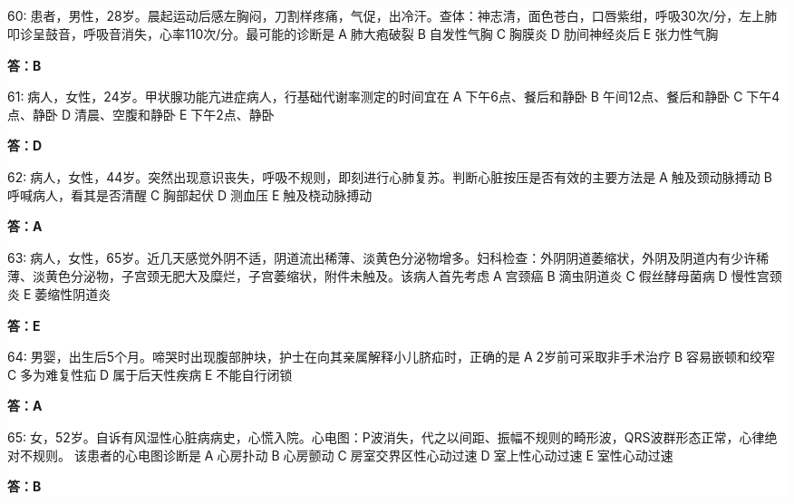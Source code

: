 60: 患者，男性，28岁。晨起运动后感左胸闷，刀割样疼痛，气促，出冷汗。查体：神志清，面色苍白，口唇紫绀，呼吸30次/分，左上肺叩诊呈鼓音，呼吸音消失，心率110次/分。最可能的诊断是
A 肺大疱破裂
B 自发性气胸
C 胸膜炎
D 肋间神经炎后
E 张力性气胸

**答：B**

61: 病人，女性，24岁。甲状腺功能亢进症病人，行基础代谢率测定的时间宜在
A 下午6点、餐后和静卧
B 午间12点、餐后和静卧
C 下午4点、静卧
D 清晨、空腹和静卧
E 下午2点、静卧

**答：D**

62: 病人，女性，44岁。突然出现意识丧失，呼吸不规则，即刻进行心肺复苏。判断心脏按压是否有效的主要方法是
A 触及颈动脉搏动
B 呼喊病人，看其是否清醒
C 胸部起伏
D 测血压
E 触及桡动脉搏动

**答：A**

63: 病人，女性，65岁。近几天感觉外阴不适，阴道流出稀薄、淡黄色分泌物增多。妇科检查：外阴阴道萎缩状，外阴及阴道内有少许稀薄、淡黄色分泌物，子宫颈无肥大及糜烂，子宫萎缩状，附件未触及。该病人首先考虑
A 宫颈癌
B 滴虫阴道炎
C 假丝酵母菌病
D 慢性宫颈炎
E 萎缩性阴道炎

**答：E**

64: 男婴，出生后5个月。啼哭时出现腹部肿块，护士在向其亲属解释小儿脐疝时，正确的是
A 2岁前可采取非手术治疗
B 容易嵌顿和绞窄
C 多为难复性疝
D 属于后天性疾病
E 不能自行闭锁

**答：A**

65: 女，52岁。自诉有风湿性心脏病病史，心慌入院。心电图：P波消失，代之以间距、振幅不规则的畸形波，QRS波群形态正常，心律绝对不规则。
该患者的心电图诊断是
A 心房扑动
B 心房颤动
C 房室交界区性心动过速
D 室上性心动过速
E 室性心动过速

**答：B**
